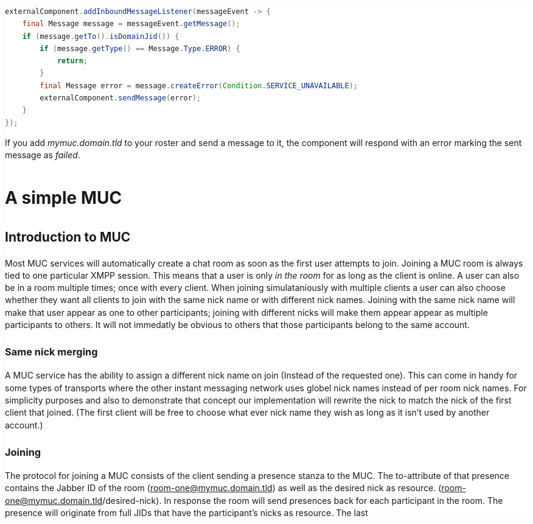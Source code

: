 ```java
externalComponent.addInboundMessageListener(messageEvent -> {
    final Message message = messageEvent.getMessage();
    if (message.getTo().isDomainJid()) {
        if (message.getType() == Message.Type.ERROR) {
            return;
        }
        final Message error = message.createError(Condition.SERVICE_UNAVAILABLE);
        externalComponent.sendMessage(error);
    }
});
```
If you add *mymuc.domain.tld* to your roster and send a message to it, the component will respond with an error marking the sent message as *failed*.

# A simple MUC
## Introduction to MUC

Most MUC services will automatically create a chat room as soon as the first user attempts to join. Joining a MUC room is always tied to one particular XMPP session. This means that a user is only *in the room* for as long as the client is online. A user can also be in a room multiple times; once with every client. When joining simulataniously with multiple clients a user can also choose whether they want all clients to join with the same nick name or with different nick names. Joining with the same nick name will make that user appear as one to other participants; joining with different nicks will make them appear appear as multiple participants to others. It will not immedatly be obvious to others that those participants belong to the same account.

### Same nick merging

A MUC service has the ability to assign a different nick name on join (Instead of the requested one). This can come in handy for some types of transports where the other instant messaging network uses globel nick names instead of per room nick names. For simplicity purposes and also to demonstrate that concept our implementation will rewrite the nick to match the nick of the first client that joined. (The first client will be free to choose what ever nick name they wish as long as it isn’t used by another account.)

### Joining

The protocol for joining a MUC consists of the client sending a presence stanza to the MUC. The to-attribute of that presence contains the Jabber ID of the room (room-one@mymuc.domain.tld) as well as the desired nick as resource. (room-one@mymuc.domain.tld/desired-nick). In response the room will send presences back for each participant in the room. The presence will originate from full JIDs that have the participant’s nicks as resource. The last 
